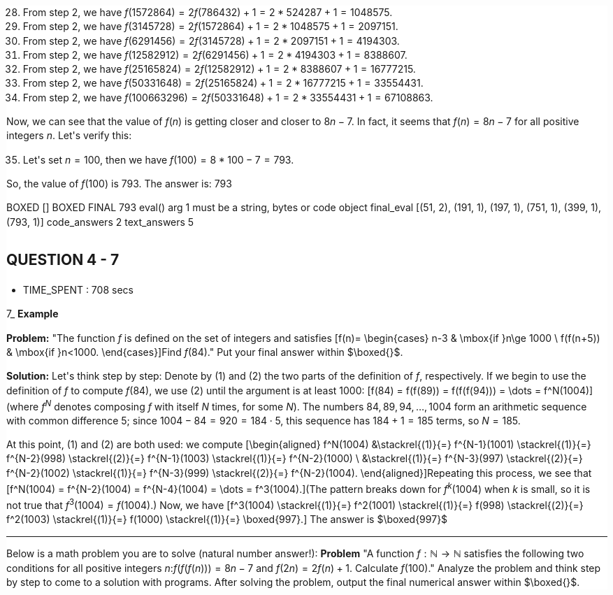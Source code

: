 28. From step 2, we have $f(1572864)=2f(786432)+1=2*524287+1=1048575$.
29. From step 2, we have $f(3145728)=2f(1572864)+1=2*1048575+1=2097151$.
30. From step 2, we have $f(6291456)=2f(3145728)+1=2*2097151+1=4194303$.
31. From step 2, we have $f(12582912)=2f(6291456)+1=2*4194303+1=8388607$.
32. From step 2, we have $f(25165824)=2f(12582912)+1=2*8388607+1=16777215$.
33. From step 2, we have $f(50331648)=2f(25165824)+1=2*16777215+1=33554431$.
34. From step 2, we have $f(100663296)=2f(50331648)+1=2*33554431+1=67108863$.

Now, we can see that the value of $f(n)$ is getting closer and closer to $8n-7$. In fact, it seems that $f(n) = 8n - 7$ for all positive integers $n$. Let's verify this:

35. Let's set $n=100$, then we have $f(100) = 8*100 - 7 = 793$.

So, the value of $f(100)$ is 793. The answer is: $793$

BOXED []
BOXED FINAL 793
eval() arg 1 must be a string, bytes or code object final_eval
[(51, 2), (191, 1), (197, 1), (751, 1), (399, 1), (793, 1)]
code_answers 2 text_answers 5



## QUESTION 4 - 7 
- TIME_SPENT : 708 secs

7_
**Example**

**Problem:** 
"The function $f$ is defined on the set of integers and satisfies \[f(n)= \begin{cases}  n-3 & \mbox{if }n\ge 1000 \\  f(f(n+5)) & \mbox{if }n<1000. \end{cases}\]Find $f(84)$."
Put your final answer within $\boxed{}$.

**Solution:** 
Let's think step by step:
Denote by (1) and (2) the two parts of the definition of $f$, respectively. If we begin to use the definition of $f$ to compute $f(84)$, we use (2) until the argument is at least $1000$: \[f(84) = f(f(89)) = f(f(f(94))) = \dots = f^N(1004)\](where $f^N$ denotes composing $f$ with itself $N$ times, for some $N$). The numbers $84, 89, 94, \dots, 1004$ form an arithmetic sequence with common difference $5$; since $1004 - 84 = 920 = 184 \cdot 5$, this sequence has $184 + 1 = 185$ terms, so $N = 185$.

At this point, (1) and (2) are both used: we compute \[\begin{aligned} f^N(1004) &\stackrel{(1)}{=} f^{N-1}(1001) \stackrel{(1)}{=} f^{N-2}(998) \stackrel{(2)}{=} f^{N-1}(1003) \stackrel{(1)}{=} f^{N-2}(1000) \\ &\stackrel{(1)}{=} f^{N-3}(997) \stackrel{(2)}{=} f^{N-2}(1002) \stackrel{(1)}{=} f^{N-3}(999) \stackrel{(2)}{=} f^{N-2}(1004). \end{aligned}\]Repeating this process, we see that \[f^N(1004) = f^{N-2}(1004) = f^{N-4}(1004) = \dots = f^3(1004).\](The pattern breaks down for $f^k(1004)$ when $k$ is small, so it is not true that $f^3(1004) = f(1004)$.) Now, we have \[f^3(1004) \stackrel{(1)}{=} f^2(1001) \stackrel{(1)}{=} f(998) \stackrel{(2)}{=} f^2(1003) \stackrel{(1)}{=} f(1000) \stackrel{(1)}{=} \boxed{997}.\] The answer is $\boxed{997}$


---

Below is a math problem you are to solve (natural number answer!):
**Problem**
"A function $f: \mathbb N \to \mathbb N$ satisfies the following two conditions for all positive integers $n$:$f(f(f(n)))=8n-7$ and $f(2n)=2f(n)+1$. Calculate $f(100)$."
Analyze the problem and think step by step to come to a solution with programs. After solving the problem, output the final numerical answer within $\boxed{}$.
